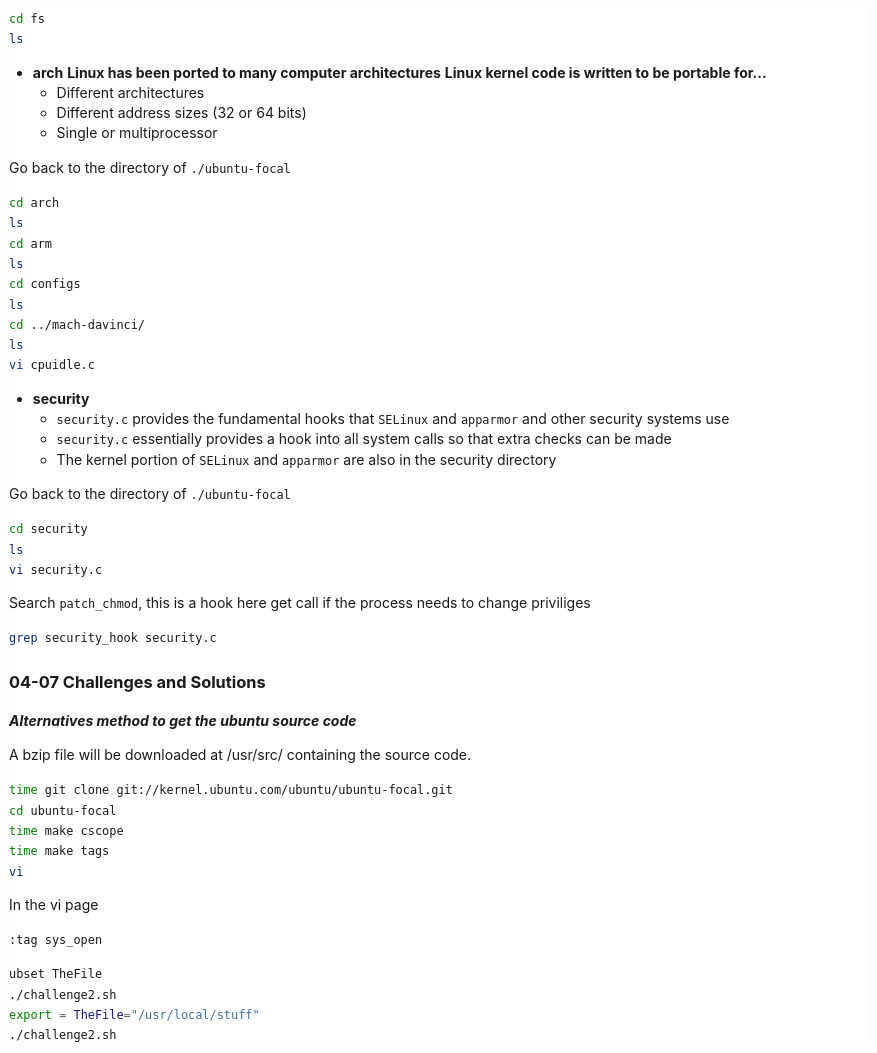 ```sh
cd fs
ls
```

- **arch**
  **Linux has been ported to many computer architectures**
  **Linux kernel code is written to be portable for...**
  - Different architectures
  - Different address sizes (32 or 64 bits)
  - Single or multiprocessor

Go back to the directory of `./ubuntu-focal`

```sh
cd arch
ls
cd arm
ls
cd configs
ls
cd ../mach-davinci/
ls
vi cpuidle.c
```

- **security**
  - `security.c` provides the fundamental hooks that `SELinux` and `apparmor` and other security systems use
  - `security.c` essentially provides a hook into all system calls so that extra checks can be made
  - The kernel portion of `SELinux` and `apparmor` are also in the security directory

Go back to the directory of `./ubuntu-focal`

```sh
cd security
ls
vi security.c
```

Search `patch_chmod`, this is a hook here get call if the process needs to change priviliges

```sh
grep security_hook security.c
```

### 04-07 Challenges and Solutions

**_Alternatives method to get the ubuntu source code_**

A bzip file will be downloaded at /usr/src/ containing the source code.

```sh
time git clone git://kernel.ubuntu.com/ubuntu/ubuntu-focal.git
cd ubuntu-focal
time make cscope
time make tags
vi
```

In the vi page

```sh
:tag sys_open
```

```sh
ubset TheFile
./challenge2.sh
export = TheFile="/usr/local/stuff"
./challenge2.sh
```